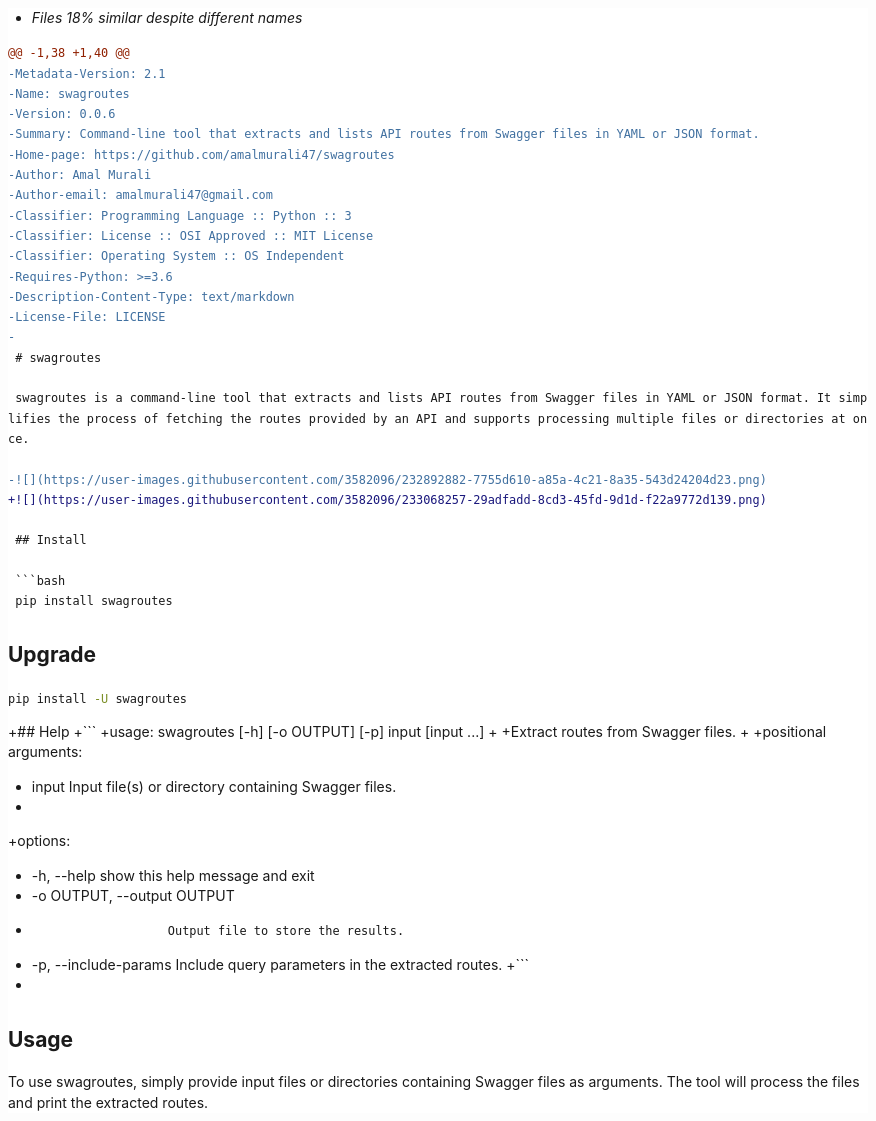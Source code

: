  * *Files 18% similar despite different names*

```diff
@@ -1,38 +1,40 @@
-Metadata-Version: 2.1
-Name: swagroutes
-Version: 0.0.6
-Summary: Command-line tool that extracts and lists API routes from Swagger files in YAML or JSON format.
-Home-page: https://github.com/amalmurali47/swagroutes
-Author: Amal Murali
-Author-email: amalmurali47@gmail.com
-Classifier: Programming Language :: Python :: 3
-Classifier: License :: OSI Approved :: MIT License
-Classifier: Operating System :: OS Independent
-Requires-Python: >=3.6
-Description-Content-Type: text/markdown
-License-File: LICENSE
-
 # swagroutes
 
 swagroutes is a command-line tool that extracts and lists API routes from Swagger files in YAML or JSON format. It simplifies the process of fetching the routes provided by an API and supports processing multiple files or directories at once.
 
-![](https://user-images.githubusercontent.com/3582096/232892882-7755d610-a85a-4c21-8a35-543d24204d23.png)
+![](https://user-images.githubusercontent.com/3582096/233068257-29adfadd-8cd3-45fd-9d1d-f22a9772d139.png)
 
 ## Install
 
 ```bash
 pip install swagroutes
 ```
 
 ## Upgrade
 ```bash
 pip install -U swagroutes
 ```
 
+## Help
+```
+usage: swagroutes [-h] [-o OUTPUT] [-p] input [input ...]
+
+Extract routes from Swagger files.
+
+positional arguments:
+  input                 Input file(s) or directory containing Swagger files.
+
+options:
+  -h, --help            show this help message and exit
+  -o OUTPUT, --output OUTPUT
+                        Output file to store the results.
+  -p, --include-params  Include query parameters in the extracted routes.
+```
+
 ## Usage
 To use swagroutes, simply provide input files or directories containing Swagger files as arguments. The tool will process the files and print the extracted routes.
 
